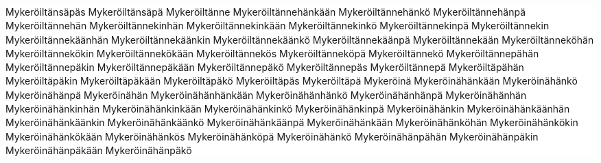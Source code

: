 Mykeröiltänsäpäs
Mykeröiltänsäpä
Mykeröiltänne
Mykeröiltännehänkään
Mykeröiltännehänkö
Mykeröiltännehänpä
Mykeröiltännehän
Mykeröiltännekinhän
Mykeröiltännekinkään
Mykeröiltännekinkö
Mykeröiltännekinpä
Mykeröiltännekin
Mykeröiltännekäänhän
Mykeröiltännekäänkin
Mykeröiltännekäänkö
Mykeröiltännekäänpä
Mykeröiltännekään
Mykeröiltänneköhän
Mykeröiltännekökin
Mykeröiltännekökään
Mykeröiltännekös
Mykeröiltänneköpä
Mykeröiltännekö
Mykeröiltännepähän
Mykeröiltännepäkin
Mykeröiltännepäkään
Mykeröiltännepäkö
Mykeröiltännepäs
Mykeröiltännepä
Mykeröiltäpähän
Mykeröiltäpäkin
Mykeröiltäpäkään
Mykeröiltäpäkö
Mykeröiltäpäs
Mykeröiltäpä
Mykeröinä
Mykeröinähänkään
Mykeröinähänkö
Mykeröinähänpä
Mykeröinähän
Mykeröinähänhänkään
Mykeröinähänhänkö
Mykeröinähänhänpä
Mykeröinähänhän
Mykeröinähänkinhän
Mykeröinähänkinkään
Mykeröinähänkinkö
Mykeröinähänkinpä
Mykeröinähänkin
Mykeröinähänkäänhän
Mykeröinähänkäänkin
Mykeröinähänkäänkö
Mykeröinähänkäänpä
Mykeröinähänkään
Mykeröinähänköhän
Mykeröinähänkökin
Mykeröinähänkökään
Mykeröinähänkös
Mykeröinähänköpä
Mykeröinähänkö
Mykeröinähänpähän
Mykeröinähänpäkin
Mykeröinähänpäkään
Mykeröinähänpäkö